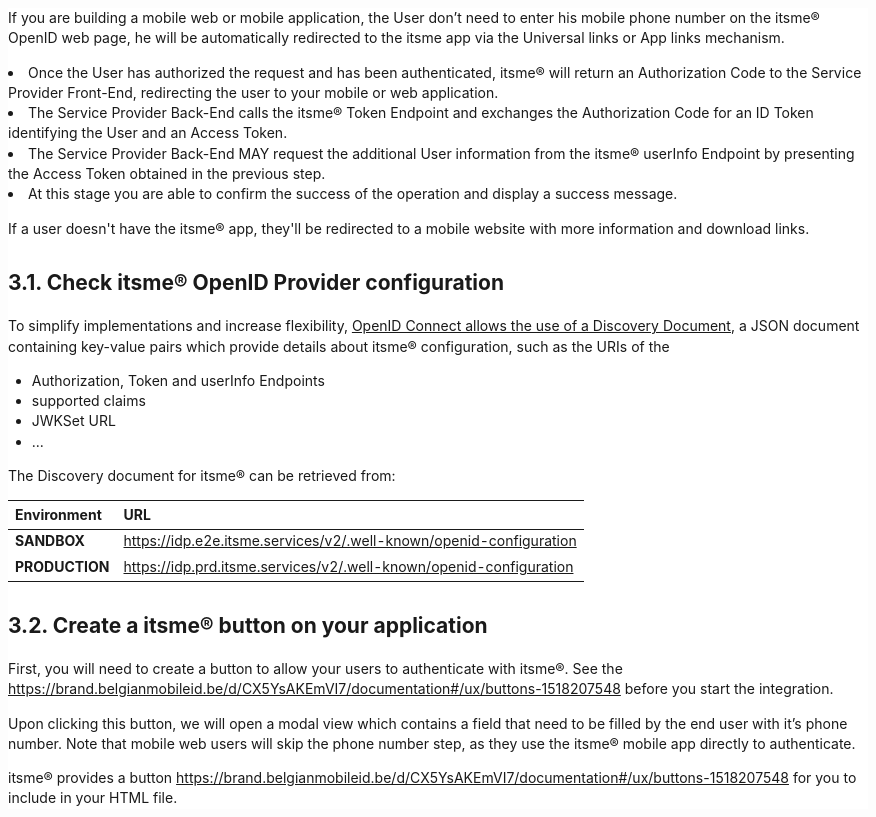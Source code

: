   If you are building a mobile web or mobile application, the User don’t need to enter his mobile phone number on the itsme® OpenID web page, he will be automatically redirected to the itsme app via the Universal links or App links mechanism.</li>
  <li>Once the User has authorized the request and has been authenticated, itsme® will return an Authorization Code to the Service Provider Front-End, redirecting the user to your mobile or web application.</li>
  <li>The Service Provider Back-End calls the itsme® Token Endpoint and exchanges the Authorization Code for an ID Token identifying the User and an Access Token.</li>
  <li>The Service Provider Back-End MAY request the additional User information from the itsme® userInfo Endpoint by presenting the Access Token obtained in the previous step.</li>
  <li>At this stage you are able to confirm the success of the operation and display a success message.</li>
</ol>

If a user doesn't have the itsme® app, they'll be redirected to a mobile website with more information and download links.


<a name="OpenIDConfig"></a>
## 3.1. Check itsme® OpenID Provider configuration

To simplify implementations and increase flexibility, <a href="https://openid.net/specs/openid-connect-discovery-1_0.html" target="blank">OpenID Connect allows the use of a Discovery Document</a>, a JSON document containing key-value pairs which provide details about itsme® configuration, such as the URIs of the 

<ul>
  <li>Authorization, Token and userInfo Endpoints</li>
  <li>supported claims</li>
  <li>JWKSet URL</li>
  <li>...</li>
</ul>

The Discovery document for itsme® can be retrieved from: 

Environment | URL
:-------- | :--------
**SANDBOX** | <a href="https://idp.e2e.itsme.services/v2/.well-known/openid-configuration" target="blank">https://idp.e2e.itsme.services/v2/.well-known/openid-configuration</a>
**PRODUCTION** | <a href="https://idp.prd.itsme.services/v2/.well-known/openid-configuration" target="blank">https://idp.prd.itsme.services/v2/.well-known/openid-configuration</a>


## 3.2. Create a itsme® button on your application

First, you will need to create a button to allow your users to authenticate with itsme®. See the <a href="Button design guide" target="blank">https://brand.belgianmobileid.be/d/CX5YsAKEmVI7/documentation#/ux/buttons-1518207548</a> before you start the integration. 

Upon clicking this button, we will open a modal view which contains a field that need to be filled by the end user with it’s phone number. Note that mobile web users will skip the phone number step, as they use the itsme® mobile app directly to authenticate.

itsme® provides a button <a href="generator" target="blank">https://brand.belgianmobileid.be/d/CX5YsAKEmVI7/documentation#/ux/buttons-1518207548</a> for you to include in your HTML file. 
